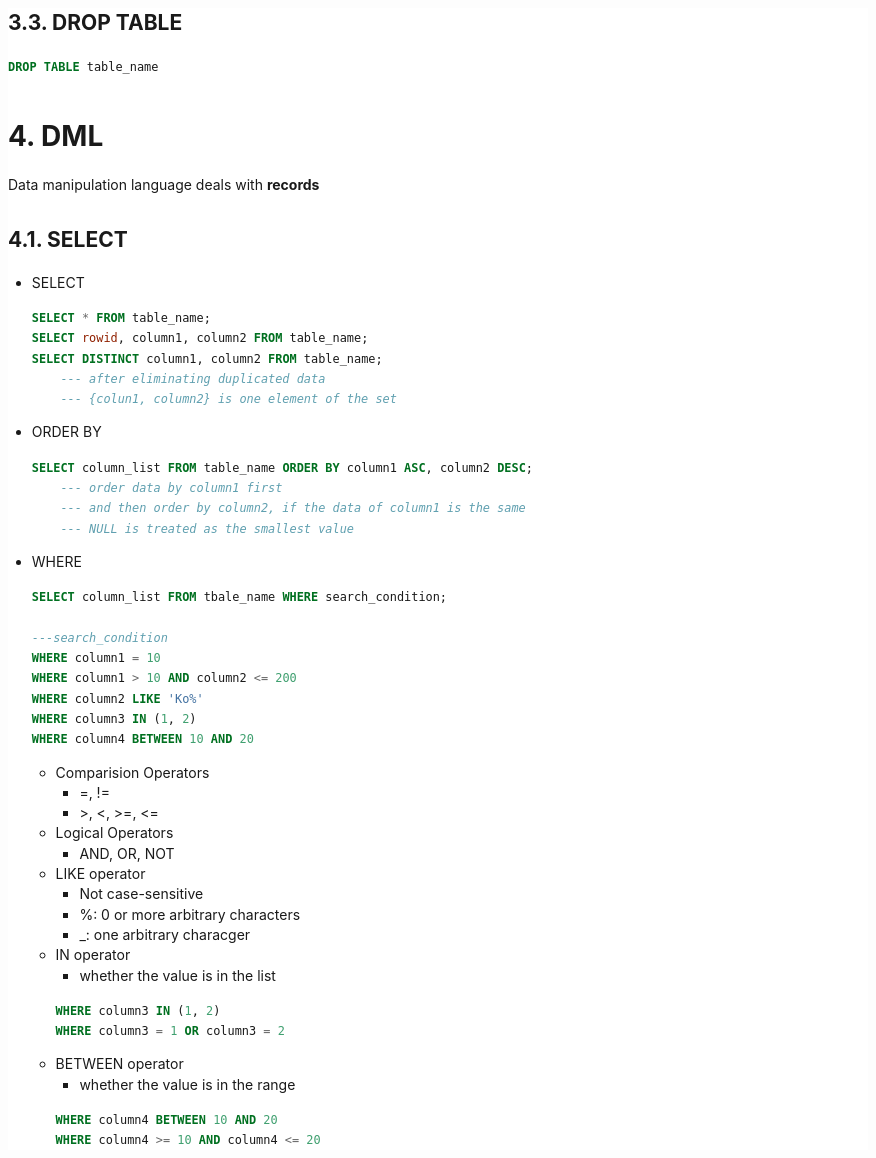 ## 3.3. DROP TABLE

```sql
DROP TABLE table_name
```

# 4. DML

Data manipulation language deals with **records**

## 4.1. SELECT

- SELECT
  ```sql
  SELECT * FROM table_name;
  SELECT rowid, column1, column2 FROM table_name;
  SELECT DISTINCT column1, column2 FROM table_name;
      --- after eliminating duplicated data
      --- {colun1, column2} is one element of the set
  ```
- ORDER BY
  ```sql
  SELECT column_list FROM table_name ORDER BY column1 ASC, column2 DESC;
      --- order data by column1 first
      --- and then order by column2, if the data of column1 is the same
      --- NULL is treated as the smallest value
  ```
- WHERE

  ```sql
  SELECT column_list FROM tbale_name WHERE search_condition;

  ---search_condition
  WHERE column1 = 10
  WHERE column1 > 10 AND column2 <= 200
  WHERE column2 LIKE 'Ko%'
  WHERE column3 IN (1, 2)
  WHERE column4 BETWEEN 10 AND 20
  ```

  - Comparision Operators
    - =, !=
    - \>, <, >=, <=
  - Logical Operators
    - AND, OR, NOT
  - LIKE operator
    - Not case-sensitive
    - %: 0 or more arbitrary characters
    - \_: one arbitrary characger
  - IN operator
    - whether the value is in the list
    ```sql
    WHERE column3 IN (1, 2)
    WHERE column3 = 1 OR column3 = 2
    ```
  - BETWEEN operator
    - whether the value is in the range
    ```sql
    WHERE column4 BETWEEN 10 AND 20
    WHERE column4 >= 10 AND column4 <= 20
    ```
